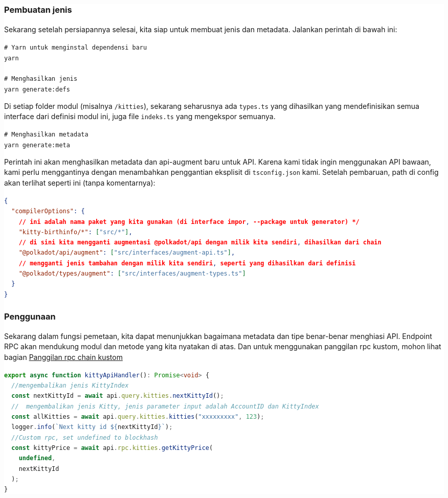 ### Pembuatan jenis

Sekarang setelah persiapannya selesai, kita siap untuk membuat jenis dan metadata. Jalankan perintah di bawah ini:

```shell
# Yarn untuk menginstal dependensi baru
yarn

# Menghasilkan jenis
yarn generate:defs
```

Di setiap folder modul (misalnya `/kitties`), sekarang seharusnya ada `types.ts` yang dihasilkan yang mendefinisikan semua interface dari definisi modul ini, juga file `indeks.ts` yang mengekspor semuanya.

```shell
# Menghasilkan metadata
yarn generate:meta
```

Perintah ini akan menghasilkan metadata dan api-augment baru untuk API. Karena kami tidak ingin menggunakan API bawaan, kami perlu menggantinya dengan menambahkan penggantian eksplisit di `tsconfig.json` kami. Setelah pembaruan, path di config akan terlihat seperti ini (tanpa komentarnya):

```json
{
  "compilerOptions": {
    // ini adalah nama paket yang kita gunakan (di interface impor, --package untuk generator) */
    "kitty-birthinfo/*": ["src/*"],
    // di sini kita mengganti augmentasi @polkadot/api dengan milik kita sendiri, dihasilkan dari chain
    "@polkadot/api/augment": ["src/interfaces/augment-api.ts"],
    // mengganti jenis tambahan dengan milik kita sendiri, seperti yang dihasilkan dari definisi
    "@polkadot/types/augment": ["src/interfaces/augment-types.ts"]
  }
}
```

### Penggunaan

Sekarang dalam fungsi pemetaan, kita dapat menunjukkan bagaimana metadata dan tipe benar-benar menghiasi API. Endpoint RPC akan mendukung modul dan metode yang kita nyatakan di atas. Dan untuk menggunakan panggilan rpc kustom, mohon lihat bagian [Panggilan rpc chain kustom](#custom-chain-rpc-calls)

```typescript
export async function kittyApiHandler(): Promise<void> {
  //mengembalikan jenis KittyIndex
  const nextKittyId = await api.query.kitties.nextKittyId();
  //  mengembalikan jenis Kitty, jenis parameter input adalah AccountID dan KittyIndex
  const allKitties = await api.query.kitties.kitties("xxxxxxxxx", 123);
  logger.info(`Next kitty id ${nextKittyId}`);
  //Custom rpc, set undefined to blockhash
  const kittyPrice = await api.rpc.kitties.getKittyPrice(
    undefined,
    nextKittyId
  );
}
```
